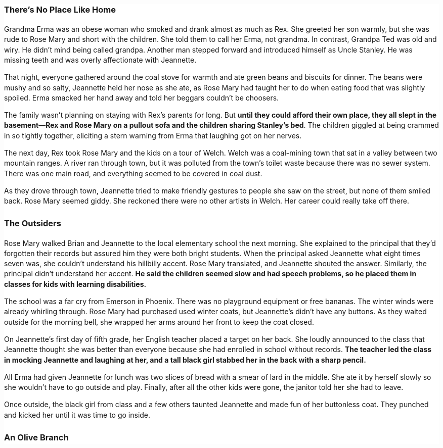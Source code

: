 ### There’s No Place Like Home

Grandma Erma was an obese woman who smoked and drank almost as much as Rex. She greeted her son warmly, but she was rude to Rose Mary and short with the children. She told them to call her Erma, not grandma. In contrast, Grandpa Ted was old and wiry. He didn’t mind being called grandpa. Another man stepped forward and introduced himself as Uncle Stanley. He was missing teeth and was overly affectionate with Jeannette.

That night, everyone gathered around the coal stove for warmth and ate green beans and biscuits for dinner. The beans were mushy and so salty, Jeannette held her nose as she ate, as Rose Mary had taught her to do when eating food that was slightly spoiled. Erma smacked her hand away and told her beggars couldn’t be choosers.

The family wasn’t planning on staying with Rex’s parents for long. But **until they could afford their own place, they all slept in the basement—Rex and Rose Mary on a pullout sofa and the children sharing Stanley’s bed**. The children giggled at being crammed in so tightly together, eliciting a stern warning from Erma that laughing got on her nerves.

The next day, Rex took Rose Mary and the kids on a tour of Welch. Welch was a coal-mining town that sat in a valley between two mountain ranges. A river ran through town, but it was polluted from the town’s toilet waste because there was no sewer system. There was one main road, and everything seemed to be covered in coal dust.

As they drove through town, Jeannette tried to make friendly gestures to people she saw on the street, but none of them smiled back. Rose Mary seemed giddy. She reckoned there were no other artists in Welch. Her career could really take off there.

### The Outsiders

Rose Mary walked Brian and Jeannette to the local elementary school the next morning. She explained to the principal that they’d forgotten their records but assured him they were both bright students. When the principal asked Jeannette what eight times seven was, she couldn’t understand his hillbilly accent. Rose Mary translated, and Jeannette shouted the answer. Similarly, the principal didn’t understand her accent. **He said the children seemed slow and had speech problems, so he placed them in classes for kids with learning disabilities.**

The school was a far cry from Emerson in Phoenix. There was no playground equipment or free bananas. The winter winds were already whirling through. Rose Mary had purchased used winter coats, but Jeannette’s didn’t have any buttons. As they waited outside for the morning bell, she wrapped her arms around her front to keep the coat closed.

On Jeannette’s first day of fifth grade, her English teacher placed a target on her back. She loudly announced to the class that Jeannette thought she was better than everyone because she had enrolled in school without records. **The teacher led the class in mocking Jeannette and laughing at her, and a tall black girl stabbed her in the back with a sharp pencil.**

All Erma had given Jeannette for lunch was two slices of bread with a smear of lard in the middle. She ate it by herself slowly so she wouldn’t have to go outside and play. Finally, after all the other kids were gone, the janitor told her she had to leave.

Once outside, the black girl from class and a few others taunted Jeannette and made fun of her buttonless coat. They punched and kicked her until it was time to go inside.

### An Olive Branch
